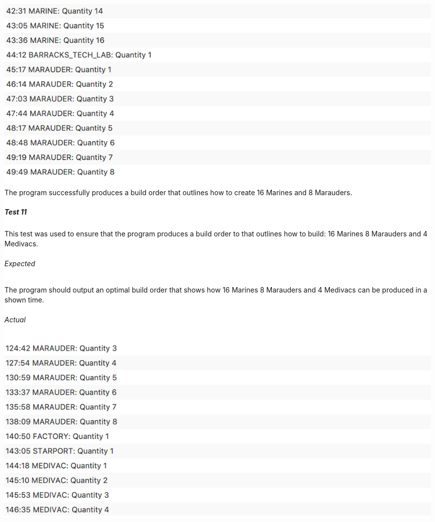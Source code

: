 ![](tests/Test-10.png)

The program successfully produces a build order that outlines how to create 16 Marines and 8 Marauders. 

##### Test 11

This test was used to ensure that the program produces a build order to that outlines how to build: 16 Marines 8 Marauders and 4 Medivacs. 

###### Expected

The program should output an optimal build order that shows how 16 Marines 8 Marauders and 4 Medivacs can be produced in a shown time. 

###### Actual

![](tests/Test-11.png)

